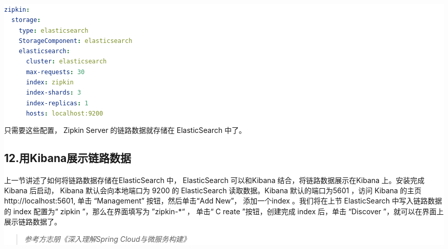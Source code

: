 ```yaml
zipkin:
  storage:
    type: elasticsearch
    StorageComponent: elasticsearch
    elasticsearch:
      cluster: elasticsearch
      max-requests: 30
      index: zipkin
      index-shards: 3
      index-replicas: 1
      hosts: localhost:9200
```

只需要这些配置， Zipkin Server 的链路数据就存储在 ElasticSearch 中了。

## 12.用Kibana展示链路数据

上一节讲述了如何将链路数据存储在ElasticSearch 中， ElasticSearch 可以和Kibana 结合，将链路数据展示在Kibana 上。安装完成Kibana 后启动， Kibana 默认会向本地端口为 9200 的 ElasticSearch 读取数据。Kibana 默认的端口为5601 ，访问 Kibana 的主页 http://localhost:5601, 单击 “Management” 按钮，然后单击“Add New”， 添加一个index 。我们将在上节 ElasticSearch 中写入链路数据的 index 配置为“ zipkin ”，那么在界面填写为 ”zipkin-*“ ， 单击“ C reate ”按钮，创建完成 index 后，单击 “Discover ”，就可以在界面上展示链路数据了。

> *参考方志朋《深入理解Spring Cloud与微服务构建》*

